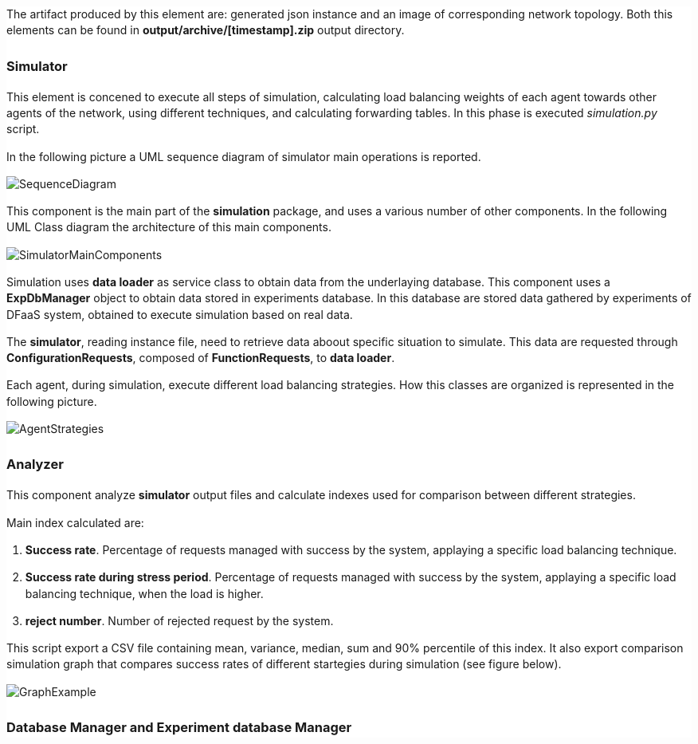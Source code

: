 The artifact produced by this element are: generated json instance and an image of corresponding network topology. Both this elements can be found in **output/archive/[timestamp].zip** output directory.

### Simulator

This element is concened to execute all steps of simulation, calculating load balancing weights of each agent towards other agents of the network, using different techniques, and calculating forwarding tables. In this phase is executed _simulation.py_ script.

In the following picture a UML sequence diagram of simulator main operations is reported.

![SequenceDiagram](../images/simulation-sequence.jpg)

This component is the main part of the **simulation** package, and uses a various number of other components. In the following UML Class diagram the architecture of this main components.

![SimulatorMainComponents](../images/dataloader-dbmanager.png)

Simulation uses **data loader** as service class to obtain data from the underlaying database. This component uses a **ExpDbManager** object to obtain data stored in experiments database. In this database are stored data gathered by experiments of DFaaS system, obtained to execute simulation based on real data.

The **simulator**, reading instance file, need to retrieve data aboout specific situation to simulate. This data are requested through **ConfigurationRequests**, composed of **FunctionRequests**, to **data loader**.

Each agent, during simulation, execute different load balancing strategies. How this classes are organized is represented in the following picture.

![AgentStrategies](../images/simulator-agent.png)

### Analyzer

This component analyze **simulator** output files and calculate indexes used for comparison between different strategies.

Main index calculated are:

1) **Success rate**. Percentage of requests managed with success by the system, applaying a specific load balancing technique.

2) **Success rate during stress period**. Percentage of requests managed with success by the system, applaying a specific load balancing technique, when the load is higher.

3) **reject number**. Number of rejected request by the system.

This script export a CSV file containing mean, variance, median, sum and 90% percentile of this index. It also export comparison simulation graph that compares success rates of different startegies during simulation (see figure below).

![GraphExample](../images/comparison_funca.png)

### Database Manager and Experiment database Manager
